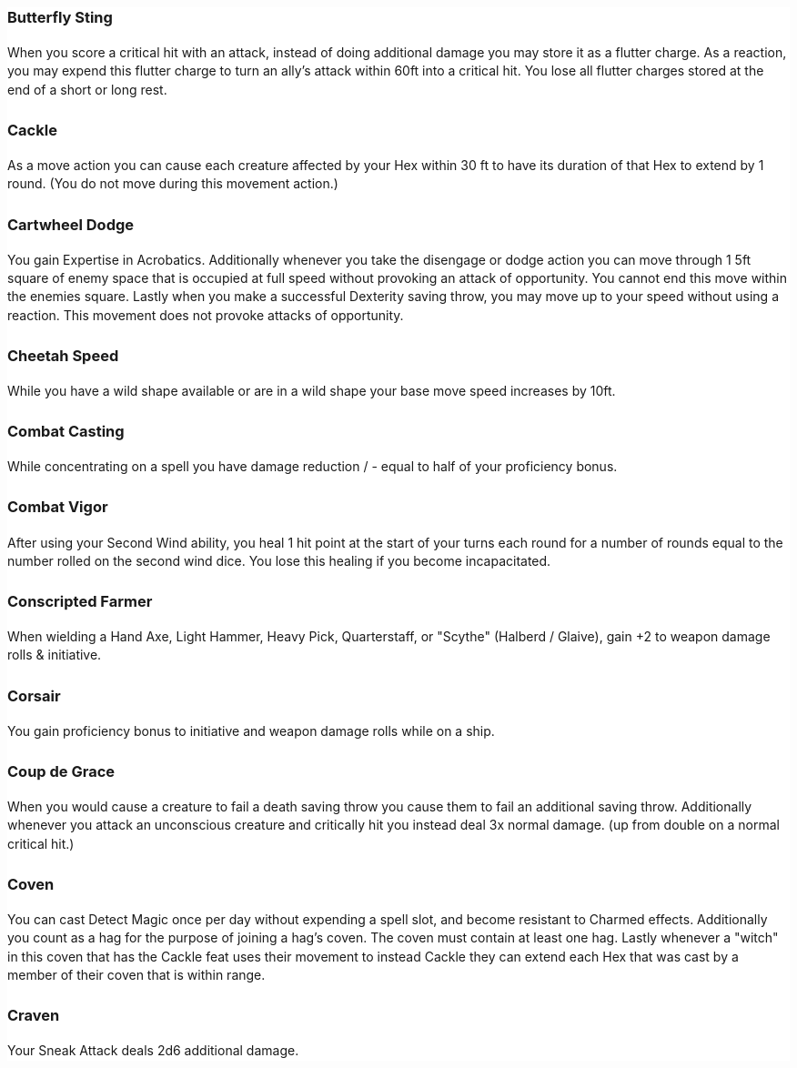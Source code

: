 ### Butterfly Sting
When you score a critical hit with an attack, instead of doing additional damage you may store it as a flutter charge. As a reaction, you may expend this flutter charge to turn an ally’s attack within 60ft into a critical hit. You lose all flutter charges stored at the end of a short or long rest.

### Cackle
As a move action you can cause each creature affected by your Hex within 30 ft to have its duration of that Hex to extend by 1 round. (You do not move during this movement action.)

### Cartwheel Dodge
You gain Expertise in Acrobatics. Additionally whenever you take the disengage or dodge action you can move through 1 5ft square of enemy space that is occupied at full speed without provoking an attack of opportunity. You cannot end this move within the enemies square. Lastly when you make a successful Dexterity saving throw, you may move up to your speed without using a reaction. This movement does not provoke attacks of opportunity.

### Cheetah Speed
While you have a wild shape available or are in a wild shape your base move speed increases by 10ft.

### Combat Casting
While concentrating on a spell you have damage reduction / - equal to half of your proficiency bonus.

### Combat Vigor
After using your Second Wind ability, you heal 1 hit point at the start of your turns each round for a number of rounds equal to the number rolled on the second wind dice. You lose this healing if you become incapacitated.

### Conscripted Farmer
When wielding a Hand Axe, Light Hammer, Heavy Pick, Quarterstaff, or "Scythe" (Halberd / Glaive), gain +2 to weapon damage rolls & initiative.

### Corsair
You gain proficiency bonus to initiative and weapon damage rolls while on a ship.

### Coup de Grace
When you would cause a creature to fail a death saving throw you cause them to fail an additional saving throw. Additionally whenever you attack an unconscious creature and critically hit you instead deal 3x normal damage. (up from double on a normal critical hit.)

### Coven
You can cast Detect Magic once per day without expending a spell slot, and become resistant to Charmed effects. Additionally you count as a hag for the purpose of joining a hag’s coven. The coven must contain at least one hag. Lastly whenever a "witch" in this coven that has the Cackle feat uses their movement to instead Cackle they can extend each Hex that was cast by a member of their coven that is within range.

### Craven
Your Sneak Attack deals 2d6 additional damage.
